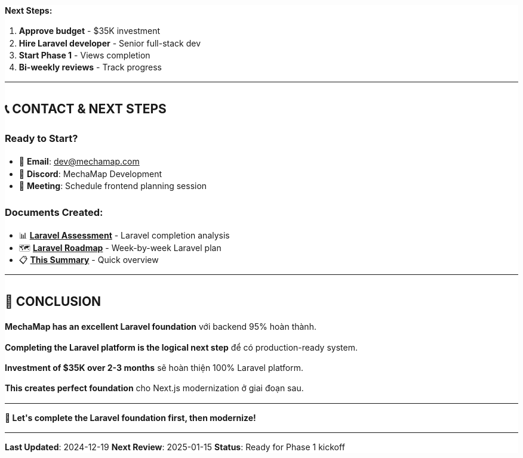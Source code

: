 **Next Steps:**
1. **Approve budget** - $35K investment
2. **Hire Laravel developer** - Senior full-stack dev
3. **Start Phase 1** - Views completion
4. **Bi-weekly reviews** - Track progress

---

## 📞 **CONTACT & NEXT STEPS**

### **Ready to Start?**
- 📧 **Email**: dev@mechamap.com
- 📱 **Discord**: MechaMap Development
- 📅 **Meeting**: Schedule frontend planning session

### **Documents Created:**
- 📊 **[Laravel Assessment](./LARAVEL_COMPLETION_PLAN.md)** - Laravel completion analysis
- 🗺️ **[Laravel Roadmap](./LARAVEL_VIEWS_ROADMAP.md)** - Week-by-week Laravel plan
- 📋 **[This Summary](./FRONTEND_STATUS_SUMMARY.md)** - Quick overview

---

## 🎉 **CONCLUSION**

**MechaMap has an excellent Laravel foundation** với backend 95% hoàn thành.

**Completing the Laravel platform is the logical next step** để có production-ready system.

**Investment of $35K over 2-3 months** sẽ hoàn thiện 100% Laravel platform.

**This creates perfect foundation** cho Next.js modernization ở giai đoạn sau.

---

**🚀 Let's complete the Laravel foundation first, then modernize!**

---

**Last Updated**: 2024-12-19
**Next Review**: 2025-01-15
**Status**: Ready for Phase 1 kickoff
